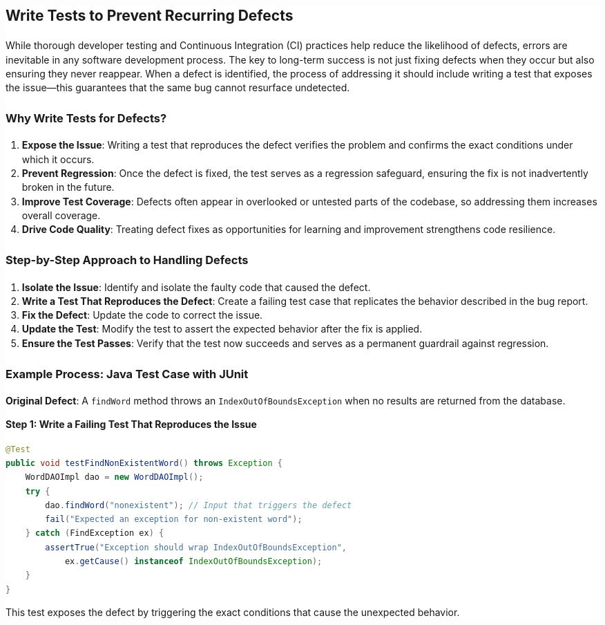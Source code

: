 ## **Write Tests to Prevent Recurring Defects**

While thorough developer testing and Continuous Integration (CI) practices help reduce the likelihood of defects, errors are inevitable in any software development process. The key to long-term success is not just fixing defects when they occur but also ensuring they never reappear. When a defect is identified, the process of addressing it should include writing a test that exposes the issue—this guarantees that the same bug cannot resurface undetected.  



### **Why Write Tests for Defects?**  
1. **Expose the Issue**: Writing a test that reproduces the defect verifies the problem and confirms the exact conditions under which it occurs.  
2. **Prevent Regression**: Once the defect is fixed, the test serves as a regression safeguard, ensuring the fix is not inadvertently broken in the future.  
3. **Improve Test Coverage**: Defects often appear in overlooked or untested parts of the codebase, so addressing them increases overall coverage.  
4. **Drive Code Quality**: Treating defect fixes as opportunities for learning and improvement strengthens code resilience.



### **Step-by-Step Approach to Handling Defects**  

1. **Isolate the Issue**: Identify and isolate the faulty code that caused the defect.  
2. **Write a Test That Reproduces the Defect**: Create a failing test case that replicates the behavior described in the bug report.  
3. **Fix the Defect**: Update the code to correct the issue.  
4. **Update the Test**: Modify the test to assert the expected behavior after the fix is applied.  
5. **Ensure the Test Passes**: Verify that the test now succeeds and serves as a permanent guardrail against regression.



### **Example Process: Java Test Case with JUnit**  

**Original Defect**: A `findWord` method throws an `IndexOutOfBoundsException` when no results are returned from the database.  

**Step 1: Write a Failing Test That Reproduces the Issue**  
```java
@Test
public void testFindNonExistentWord() throws Exception {
    WordDAOImpl dao = new WordDAOImpl();
    try {
        dao.findWord("nonexistent"); // Input that triggers the defect
        fail("Expected an exception for non-existent word");
    } catch (FindException ex) {
        assertTrue("Exception should wrap IndexOutOfBoundsException",
            ex.getCause() instanceof IndexOutOfBoundsException);
    }
}
```
This test exposes the defect by triggering the exact conditions that cause the unexpected behavior.

